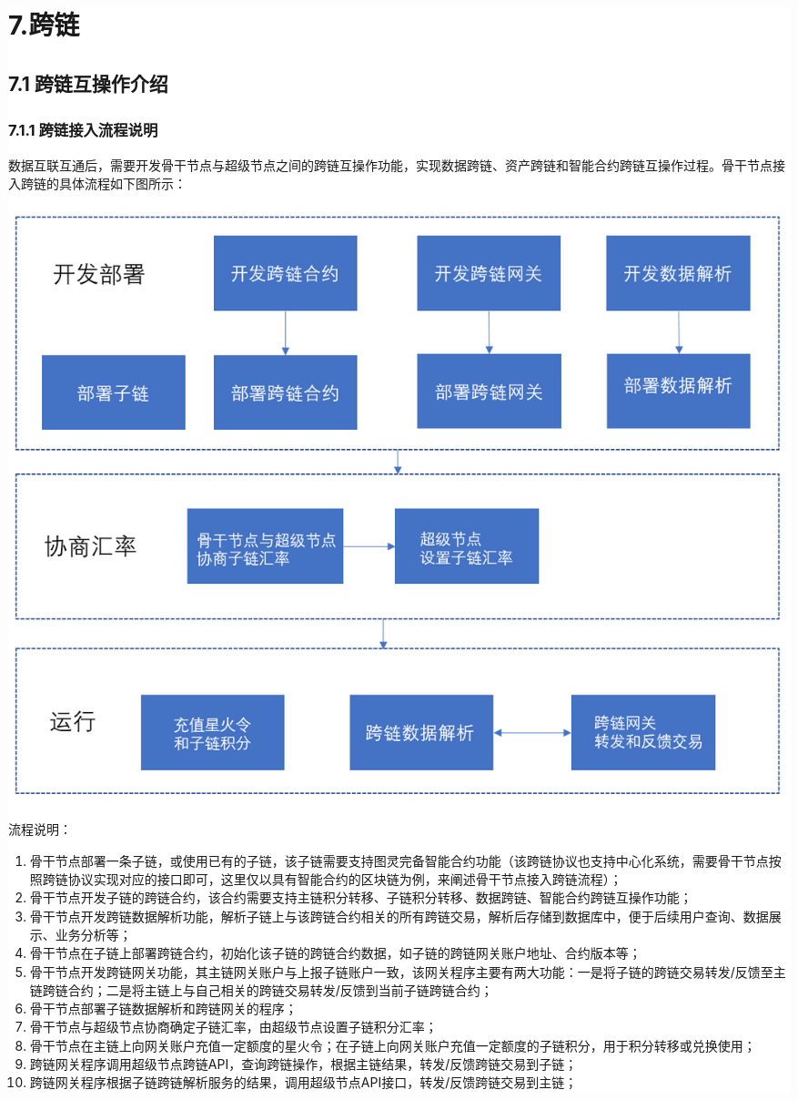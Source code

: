 # 7.跨链

## 7.1 跨链互操作介绍

### 7.1.1 跨链接入流程说明

数据互联互通后，需要开发骨干节点与超级节点之间的跨链互操作功能，实现数据跨链、资产跨链和智能合约跨链互操作过程。骨干节点接入跨链的具体流程如下图所示：

![image.png](../_static/images/cross_chain_1.png)

流程说明：

1. 骨干节点部署一条子链，或使用已有的子链，该子链需要支持图灵完备智能合约功能（该跨链协议也支持中心化系统，需要骨干节点按照跨链协议实现对应的接口即可，这里仅以具有智能合约的区块链为例，来阐述骨干节点接入跨链流程）；
2. 骨干节点开发子链的跨链合约，该合约需要支持主链积分转移、子链积分转移、数据跨链、智能合约跨链互操作功能；
3. 骨干节点开发跨链数据解析功能，解析子链上与该跨链合约相关的所有跨链交易，解析后存储到数据库中，便于后续用户查询、数据展示、业务分析等；
4. 骨干节点在子链上部署跨链合约，初始化该子链的跨链合约数据，如子链的跨链网关账户地址、合约版本等；
5. 骨干节点开发跨链网关功能，其主链网关账户与上报子链账户一致，该网关程序主要有两大功能：一是将子链的跨链交易转发/反馈至主链跨链合约；二是将主链上与自己相关的跨链交易转发/反馈到当前子链跨链合约；
6. 骨干节点部署子链数据解析和跨链网关的程序；
7. 骨干节点与超级节点协商确定子链汇率，由超级节点设置子链积分汇率；
8. 骨干节点在主链上向网关账户充值一定额度的星火令；在子链上向网关账户充值一定额度的子链积分，用于积分转移或兑换使用；
9. 跨链网关程序调用超级节点跨链API，查询跨链操作，根据主链结果，转发/反馈跨链交易到子链；
10. 跨链网关程序根据子链跨链解析服务的结果，调用超级节点API接口，转发/反馈跨链交易到主链；
